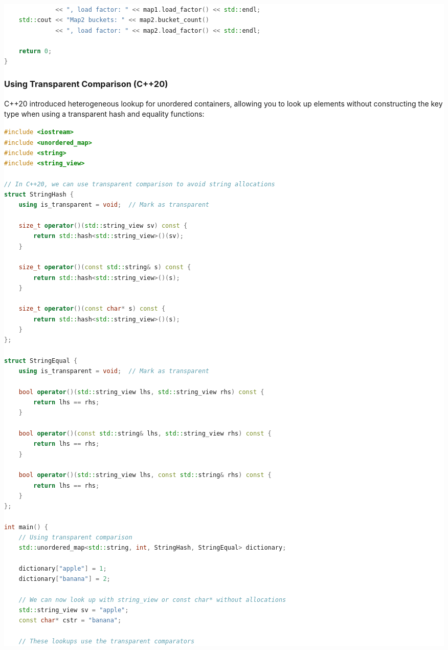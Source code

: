 ```cpp
              << ", load factor: " << map1.load_factor() << std::endl;
    std::cout << "Map2 buckets: " << map2.bucket_count() 
              << ", load factor: " << map2.load_factor() << std::endl;
    
    return 0;
}
```

### Using Transparent Comparison (C++20)

C++20 introduced heterogeneous lookup for unordered containers, allowing you to look up elements without constructing the key type when using a transparent hash and equality functions:

```cpp
#include <iostream>
#include <unordered_map>
#include <string>
#include <string_view>

// In C++20, we can use transparent comparison to avoid string allocations
struct StringHash {
    using is_transparent = void;  // Mark as transparent
    
    size_t operator()(std::string_view sv) const {
        return std::hash<std::string_view>()(sv);
    }
    
    size_t operator()(const std::string& s) const {
        return std::hash<std::string_view>()(s);
    }
    
    size_t operator()(const char* s) const {
        return std::hash<std::string_view>()(s);
    }
};

struct StringEqual {
    using is_transparent = void;  // Mark as transparent
    
    bool operator()(std::string_view lhs, std::string_view rhs) const {
        return lhs == rhs;
    }
    
    bool operator()(const std::string& lhs, std::string_view rhs) const {
        return lhs == rhs;
    }
    
    bool operator()(std::string_view lhs, const std::string& rhs) const {
        return lhs == rhs;
    }
};

int main() {
    // Using transparent comparison
    std::unordered_map<std::string, int, StringHash, StringEqual> dictionary;
    
    dictionary["apple"] = 1;
    dictionary["banana"] = 2;
    
    // We can now look up with string_view or const char* without allocations
    std::string_view sv = "apple";
    const char* cstr = "banana";
    
    // These lookups use the transparent comparators
```